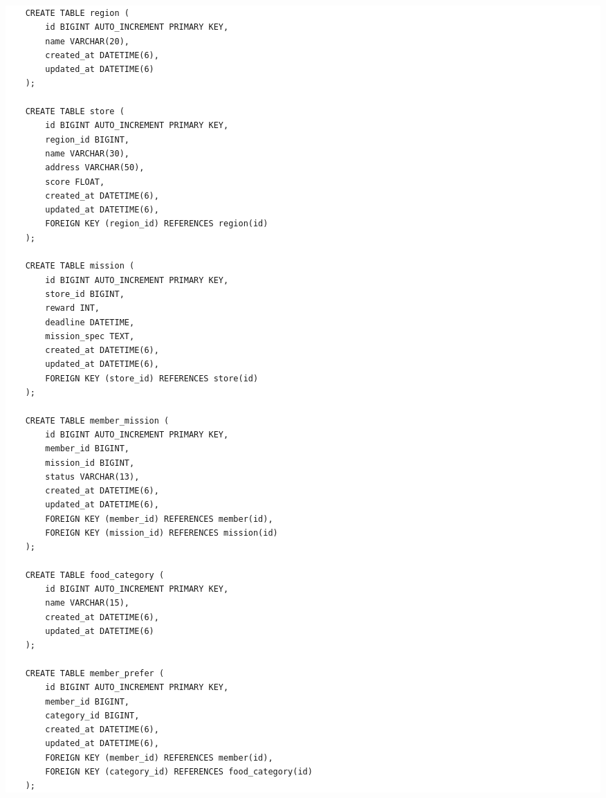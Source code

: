         CREATE TABLE region (
            id BIGINT AUTO_INCREMENT PRIMARY KEY,
            name VARCHAR(20),
            created_at DATETIME(6),
            updated_at DATETIME(6)
        );
        
        CREATE TABLE store (
            id BIGINT AUTO_INCREMENT PRIMARY KEY,
            region_id BIGINT,
            name VARCHAR(30),
            address VARCHAR(50),
            score FLOAT,
            created_at DATETIME(6),
            updated_at DATETIME(6),
            FOREIGN KEY (region_id) REFERENCES region(id)
        );
        
        CREATE TABLE mission (
            id BIGINT AUTO_INCREMENT PRIMARY KEY,
            store_id BIGINT,
            reward INT,
            deadline DATETIME,
            mission_spec TEXT,
            created_at DATETIME(6),
            updated_at DATETIME(6),
            FOREIGN KEY (store_id) REFERENCES store(id)
        );
        
        CREATE TABLE member_mission (
            id BIGINT AUTO_INCREMENT PRIMARY KEY,
            member_id BIGINT,
            mission_id BIGINT,
            status VARCHAR(13),
            created_at DATETIME(6),
            updated_at DATETIME(6),
            FOREIGN KEY (member_id) REFERENCES member(id),
            FOREIGN KEY (mission_id) REFERENCES mission(id)
        );
        
        CREATE TABLE food_category (
            id BIGINT AUTO_INCREMENT PRIMARY KEY,
            name VARCHAR(15),
            created_at DATETIME(6),
            updated_at DATETIME(6)
        );
        
        CREATE TABLE member_prefer (
            id BIGINT AUTO_INCREMENT PRIMARY KEY,
            member_id BIGINT,
            category_id BIGINT,
            created_at DATETIME(6),
            updated_at DATETIME(6),
            FOREIGN KEY (member_id) REFERENCES member(id),
            FOREIGN KEY (category_id) REFERENCES food_category(id)
        );
        